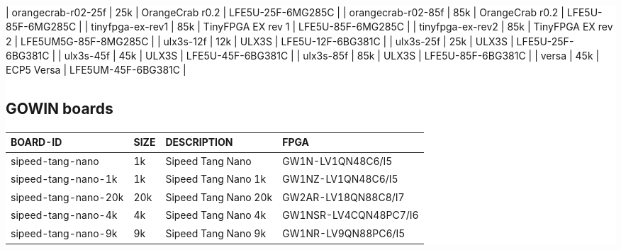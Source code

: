| orangecrab-r02-25f                | 25k  | OrangeCrab r0.2             | LFE5U-25F-6MG285C    |
| orangecrab-r02-85f                | 85k  | OrangeCrab r0.2             | LFE5U-85F-6MG285C    |
| tinyfpga-ex-rev1                  | 85k  | TinyFPGA EX rev 1           | LFE5U-85F-6MG285C    |
| tinyfpga-ex-rev2                  | 85k  | TinyFPGA EX rev 2           | LFE5UM5G-85F-8MG285C |
| ulx3s-12f                         | 12k  | ULX3S                       | LFE5U-12F-6BG381C    |
| ulx3s-25f                         | 25k  | ULX3S                       | LFE5U-25F-6BG381C    |
| ulx3s-45f                         | 45k  | ULX3S                       | LFE5U-45F-6BG381C    |
| ulx3s-85f                         | 85k  | ULX3S                       | LFE5U-85F-6BG381C    |
| versa                             | 45k  | ECP5 Versa                  | LFE5UM-45F-6BG381C   |

## GOWIN boards

| BOARD-ID             | SIZE | DESCRIPTION          | FPGA                  |
| :------------------- | :--- | :------------------- | :-------------------- |
| sipeed-tang-nano     | 1k   | Sipeed Tang Nano     | GW1N-LV1QN48C6/I5     |
| sipeed-tang-nano-1k  | 1k   | Sipeed Tang Nano 1k  | GW1NZ-LV1QN48C6/I5    |
| sipeed-tang-nano-20k | 20k  | Sipeed Tang Nano 20k | GW2AR-LV18QN88C8/I7   |
| sipeed-tang-nano-4k  | 4k   | Sipeed Tang Nano 4k  | GW1NSR-LV4CQN48PC7/I6 |
| sipeed-tang-nano-9k  | 9k   | Sipeed Tang Nano 9k  | GW1NR-LV9QN88PC6/I5   |

